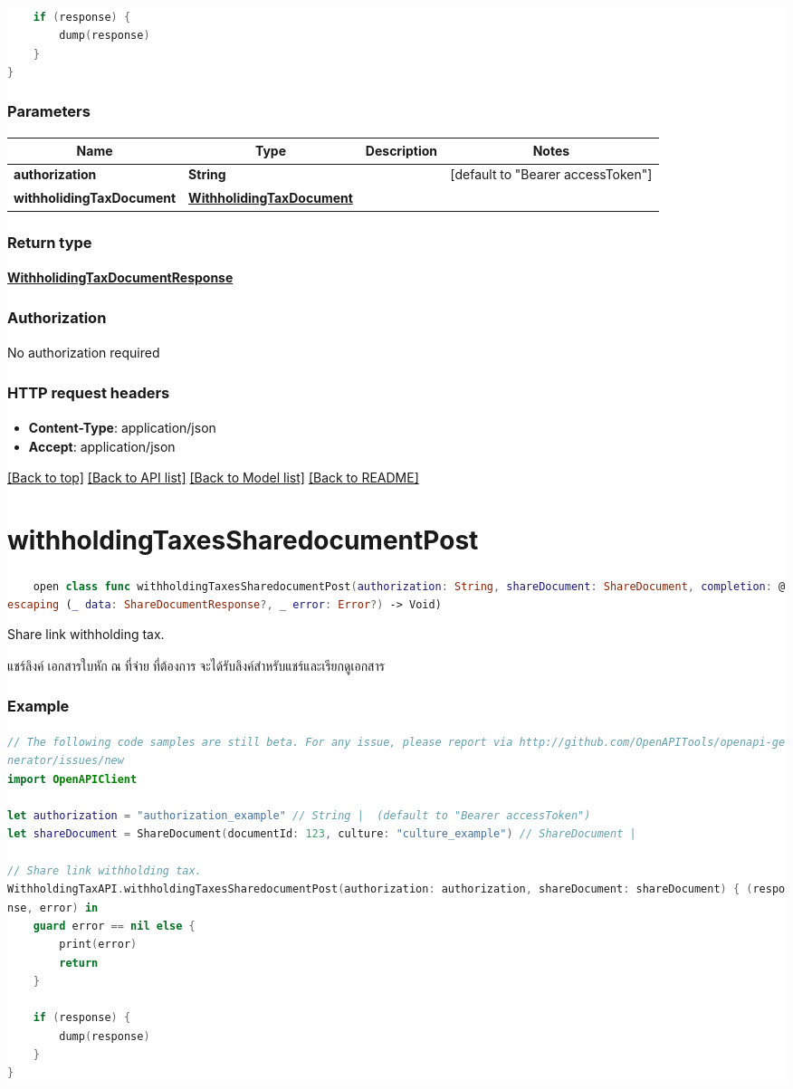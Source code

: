```swift
    if (response) {
        dump(response)
    }
}
```

### Parameters

Name | Type | Description  | Notes
------------- | ------------- | ------------- | -------------
 **authorization** | **String** |  | [default to &quot;Bearer accessToken&quot;]
 **withholidingTaxDocument** | [**WithholidingTaxDocument**](WithholidingTaxDocument.md) |  | 

### Return type

[**WithholidingTaxDocumentResponse**](WithholidingTaxDocumentResponse.md)

### Authorization

No authorization required

### HTTP request headers

 - **Content-Type**: application/json
 - **Accept**: application/json

[[Back to top]](#) [[Back to API list]](../README.md#documentation-for-api-endpoints) [[Back to Model list]](../README.md#documentation-for-models) [[Back to README]](../README.md)

# **withholdingTaxesSharedocumentPost**
```swift
    open class func withholdingTaxesSharedocumentPost(authorization: String, shareDocument: ShareDocument, completion: @escaping (_ data: ShareDocumentResponse?, _ error: Error?) -> Void)
```

Share link withholding tax.

แชร์ลิงค์ เอกสารใบหัก ณ ที่จ่าย ที่ต้องการ จะได้รับลิงค์สำหรับแชร์และเรียกดูเอกสาร

### Example 
```swift
// The following code samples are still beta. For any issue, please report via http://github.com/OpenAPITools/openapi-generator/issues/new
import OpenAPIClient

let authorization = "authorization_example" // String |  (default to "Bearer accessToken")
let shareDocument = ShareDocument(documentId: 123, culture: "culture_example") // ShareDocument | 

// Share link withholding tax.
WithholdingTaxAPI.withholdingTaxesSharedocumentPost(authorization: authorization, shareDocument: shareDocument) { (response, error) in
    guard error == nil else {
        print(error)
        return
    }

    if (response) {
        dump(response)
    }
}
```
